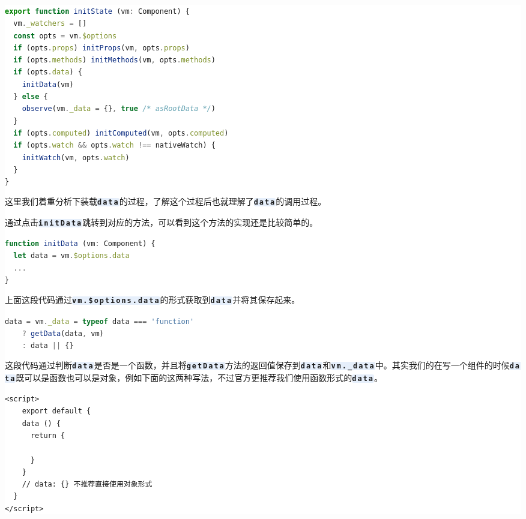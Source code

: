 ```typescript
export function initState (vm: Component) {
  vm._watchers = []
  const opts = vm.$options
  if (opts.props) initProps(vm, opts.props)
  if (opts.methods) initMethods(vm, opts.methods)
  if (opts.data) {
    initData(vm)
  } else {
    observe(vm._data = {}, true /* asRootData */)
  }
  if (opts.computed) initComputed(vm, opts.computed)
  if (opts.watch && opts.watch !== nativeWatch) {
    initWatch(vm, opts.watch)
  }
}
```

这里我们着重分析下装载<code style="letter-spacing: 2px;font-weight:700;background-color:#e6effb;border-radius:3px;">data</code>的过程，了解这个过程后也就理解了<code style="letter-spacing: 2px;font-weight:700;background-color:#e6effb;border-radius:3px;">data</code>的调用过程。

通过点击<code style="letter-spacing: 2px;font-weight:700;background-color:#e6effb;border-radius:3px;">initData</code>跳转到对应的方法，可以看到这个方法的实现还是比较简单的。

```typescript
function initData (vm: Component) {
  let data = vm.$options.data
  ...
}
```

上面这段代码通过<code style="letter-spacing: 2px;font-weight:700;background-color:#e6effb;border-radius:3px;">vm.$options.data</code>的形式获取到<code style="letter-spacing: 2px;font-weight:700;background-color:#e6effb;border-radius:3px;">data</code>并将其保存起来。

```typescript
data = vm._data = typeof data === 'function'
    ? getData(data, vm)
    : data || {}
```

这段代码通过判断<code style="letter-spacing: 2px;font-weight:700;background-color:#e6effb;border-radius:3px;">data</code>是否是一个函数，并且将<code style="letter-spacing: 2px;font-weight:700;background-color:#e6effb;border-radius:3px;">getData</code>方法的返回值保存到<code style="letter-spacing: 2px;font-weight:700;background-color:#e6effb;border-radius:3px;">data</code>和<code style="letter-spacing: 2px;font-weight:700;background-color:#e6effb;border-radius:3px;">vm._data</code>中。其实我们的在写一个组件的时候<code style="letter-spacing: 2px;font-weight:700;background-color:#e6effb;border-radius:3px;">data</code>既可以是函数也可以是对象，例如下面的这两种写法，不过官方更推荐我们使用函数形式的<code style="letter-spacing: 2px;font-weight:700;background-color:#e6effb;border-radius:3px;">data</code>。

```vue
<script>
	export default {
    data () {
      return {
        
      }
    }
    // data: {} 不推荐直接使用对象形式
  }
</script>
```
